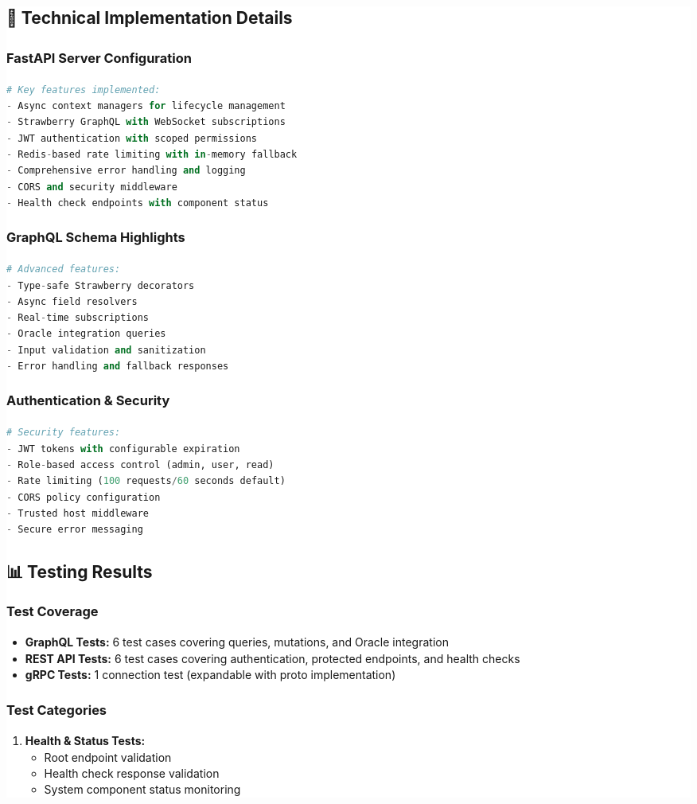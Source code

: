 ## 🔧 Technical Implementation Details

### FastAPI Server Configuration

```python
# Key features implemented:
- Async context managers for lifecycle management
- Strawberry GraphQL with WebSocket subscriptions
- JWT authentication with scoped permissions
- Redis-based rate limiting with in-memory fallback
- Comprehensive error handling and logging
- CORS and security middleware
- Health check endpoints with component status
```

### GraphQL Schema Highlights

```python
# Advanced features:
- Type-safe Strawberry decorators
- Async field resolvers
- Real-time subscriptions
- Oracle integration queries
- Input validation and sanitization
- Error handling and fallback responses
```

### Authentication & Security

```python
# Security features:
- JWT tokens with configurable expiration
- Role-based access control (admin, user, read)
- Rate limiting (100 requests/60 seconds default)
- CORS policy configuration
- Trusted host middleware
- Secure error messaging
```

## 📊 Testing Results

### Test Coverage

- **GraphQL Tests:** 6 test cases covering queries, mutations, and Oracle integration
- **REST API Tests:** 6 test cases covering authentication, protected endpoints, and health checks
- **gRPC Tests:** 1 connection test (expandable with proto implementation)

### Test Categories

1. **Health & Status Tests:**
   - Root endpoint validation
   - Health check response validation
   - System component status monitoring
